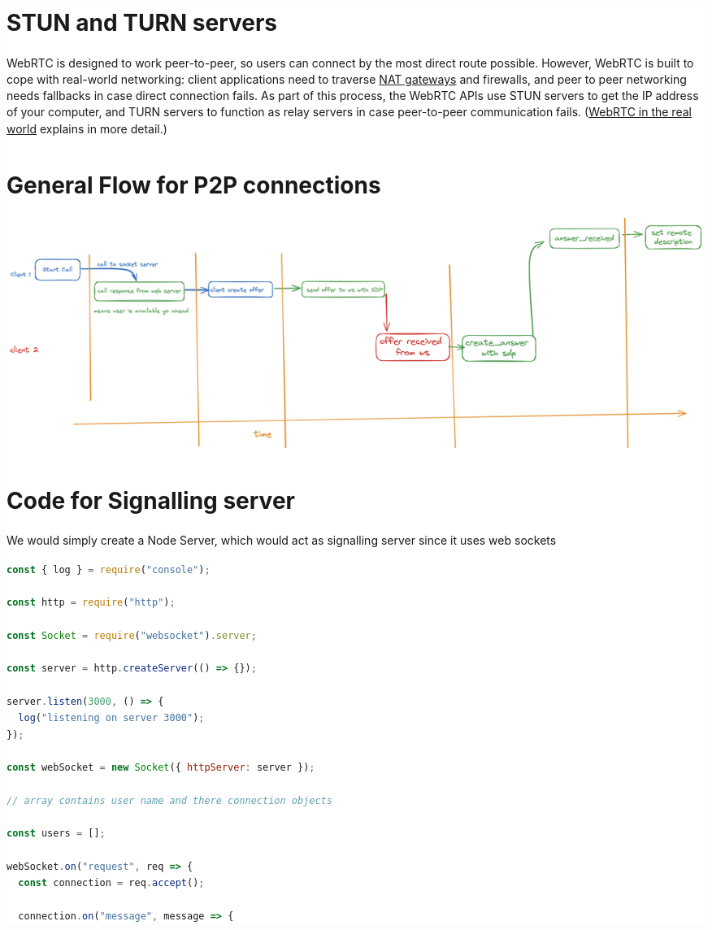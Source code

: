 # STUN and TURN servers

WebRTC is designed to work peer-to-peer, so users can connect by the most direct route possible. However, WebRTC is
built to cope with real-world networking: client applications need to
traverse [NAT gateways](http://en.wikipedia.org/wiki/NAT_traversal) and firewalls, and peer to peer networking needs
fallbacks in case direct connection fails. As part of this process, the WebRTC APIs use STUN servers to get the IP
address of your computer, and TURN servers to function as relay servers in case peer-to-peer communication
fails. ([WebRTC in the real world](http://www.html5rocks.com/en/tutorials/webrtc/infrastructure/) explains in more
detail.)

# General Flow for P2P connections

![image](../../assets/images/p2pChat/Pasted_image_20240405041738.png)

# Code for Signalling server

We would simply create a Node Server, which would act as signalling server since it uses web sockets

```javascript
const { log } = require("console");

const http = require("http");

const Socket = require("websocket").server;

const server = http.createServer(() => {});

server.listen(3000, () => {
  log("listening on server 3000");
});

const webSocket = new Socket({ httpServer: server });

// array contains user name and there connection objects

const users = [];

webSocket.on("request", req => {
  const connection = req.accept();

  connection.on("message", message => {
```